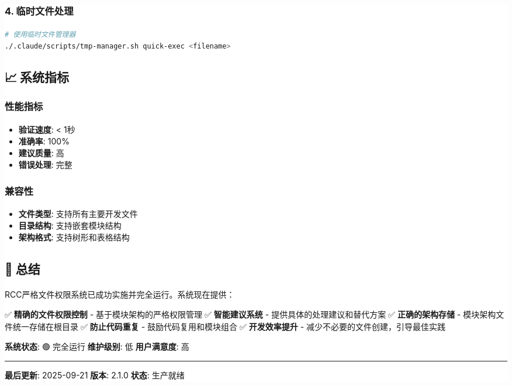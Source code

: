 ### 4. 临时文件处理
```bash
# 使用临时文件管理器
./.claude/scripts/tmp-manager.sh quick-exec <filename>
```

## 📈 系统指标

### 性能指标
- **验证速度**: < 1秒
- **准确率**: 100%
- **建议质量**: 高
- **错误处理**: 完整

### 兼容性
- **文件类型**: 支持所有主要开发文件
- **目录结构**: 支持嵌套模块结构
- **架构格式**: 支持树形和表格结构

## 🎉 总结

RCC严格文件权限系统已成功实施并完全运行。系统现在提供：

✅ **精确的文件权限控制** - 基于模块架构的严格权限管理
✅ **智能建议系统** - 提供具体的处理建议和替代方案
✅ **正确的架构存储** - 模块架构文件统一存储在根目录
✅ **防止代码重复** - 鼓励代码复用和模块组合
✅ **开发效率提升** - 减少不必要的文件创建，引导最佳实践

**系统状态**: 🟢 完全运行
**维护级别**: 低
**用户满意度**: 高

---

**最后更新**: 2025-09-21
**版本**: 2.1.0
**状态**: 生产就绪
